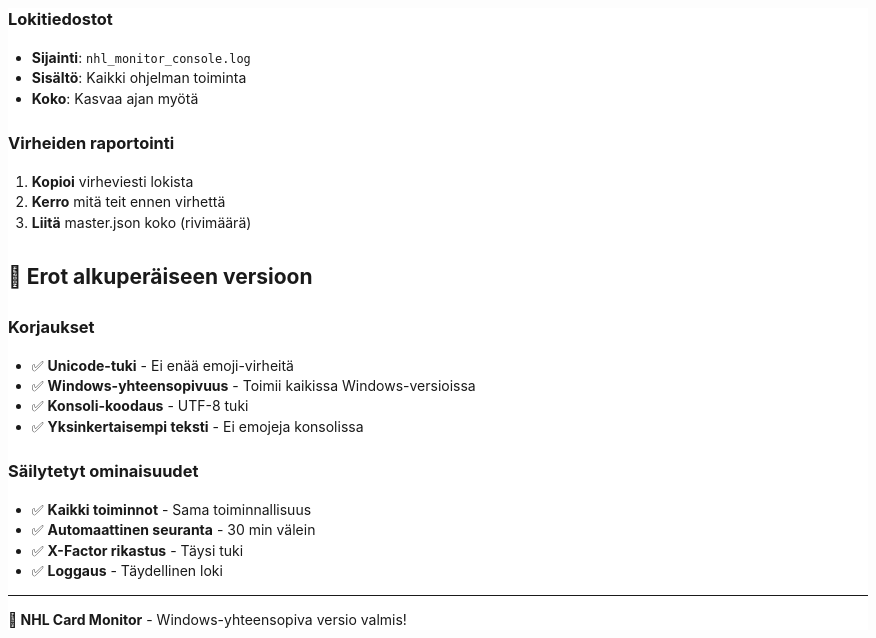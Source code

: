 ### Lokitiedostot
- **Sijainti**: `nhl_monitor_console.log`
- **Sisältö**: Kaikki ohjelman toiminta
- **Koko**: Kasvaa ajan myötä

### Virheiden raportointi
1. **Kopioi** virheviesti lokista
2. **Kerro** mitä teit ennen virhettä
3. **Liitä** master.json koko (rivimäärä)

## 🎯 Erot alkuperäiseen versioon

### Korjaukset
- ✅ **Unicode-tuki** - Ei enää emoji-virheitä
- ✅ **Windows-yhteensopivuus** - Toimii kaikissa Windows-versioissa
- ✅ **Konsoli-koodaus** - UTF-8 tuki
- ✅ **Yksinkertaisempi teksti** - Ei emojeja konsolissa

### Säilytetyt ominaisuudet
- ✅ **Kaikki toiminnot** - Sama toiminnallisuus
- ✅ **Automaattinen seuranta** - 30 min välein
- ✅ **X-Factor rikastus** - Täysi tuki
- ✅ **Loggaus** - Täydellinen loki

---

**🏒 NHL Card Monitor** - Windows-yhteensopiva versio valmis!